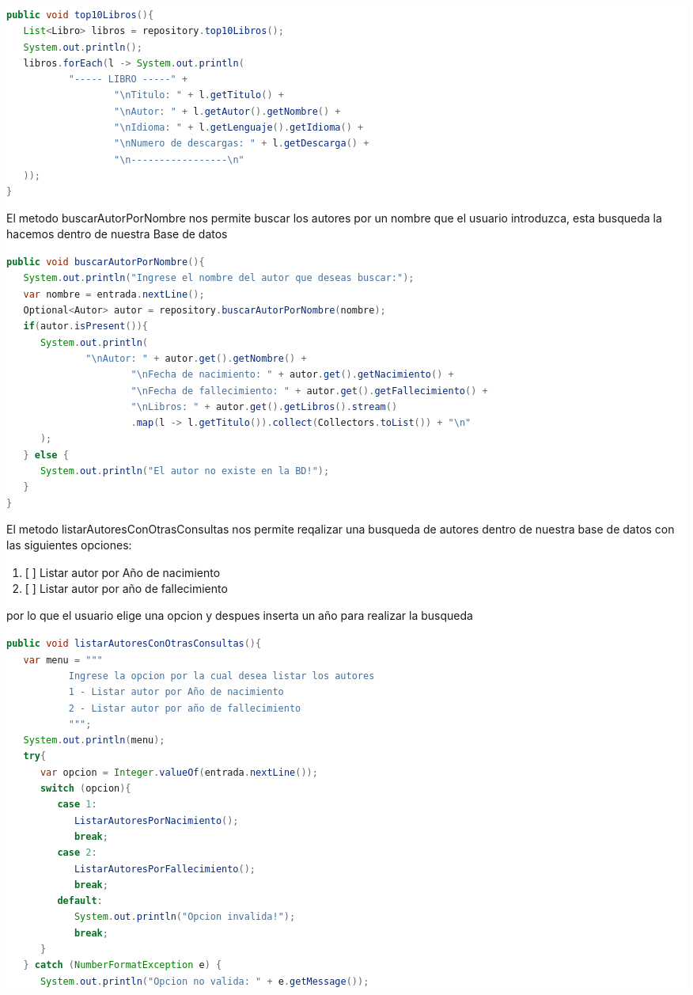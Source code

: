 ````java
public void top10Libros(){
   List<Libro> libros = repository.top10Libros();
   System.out.println();
   libros.forEach(l -> System.out.println(
           "----- LIBRO -----" +
                   "\nTitulo: " + l.getTitulo() +
                   "\nAutor: " + l.getAutor().getNombre() +
                   "\nIdioma: " + l.getLenguaje().getIdioma() +
                   "\nNumero de descargas: " + l.getDescarga() +
                   "\n-----------------\n"
   ));
}
````

El metodo buscarAutorPorNombre nos permite buscar los autores por un nombre que el usuario introduzca, esta busqueda la hacemos dentro de nuestra Base de datos

````java
public void buscarAutorPorNombre(){
   System.out.println("Ingrese el nombre del autor que deseas buscar:");
   var nombre = entrada.nextLine();
   Optional<Autor> autor = repository.buscarAutorPorNombre(nombre);
   if(autor.isPresent()){
      System.out.println(
              "\nAutor: " + autor.get().getNombre() +
                      "\nFecha de nacimiento: " + autor.get().getNacimiento() +
                      "\nFecha de fallecimiento: " + autor.get().getFallecimiento() +
                      "\nLibros: " + autor.get().getLibros().stream()
                      .map(l -> l.getTitulo()).collect(Collectors.toList()) + "\n"
      );
   } else {
      System.out.println("El autor no existe en la BD!");
   }
}
````

El metodo listarAutoresConOtrasConsultas nos permite reqalizar una busqueda de autores dentro de nuestra base de datos con las siguientes opciones:

1. [ ] Listar autor por Año de nacimiento
2. [ ] Listar autor por año de fallecimiento

por lo que el usuario elige una opcion y despues inserta un año para realizar la busqueda
````java
public void listarAutoresConOtrasConsultas(){
   var menu = """
           Ingrese la opcion por la cual desea listar los autores
           1 - Listar autor por Año de nacimiento
           2 - Listar autor por año de fallecimiento
           """;
   System.out.println(menu);
   try{
      var opcion = Integer.valueOf(entrada.nextLine());
      switch (opcion){
         case 1:
            ListarAutoresPorNacimiento();
            break;
         case 2:
            ListarAutoresPorFallecimiento();
            break;
         default:
            System.out.println("Opcion invalida!");
            break;
      }
   } catch (NumberFormatException e) {
      System.out.println("Opcion no valida: " + e.getMessage());
````